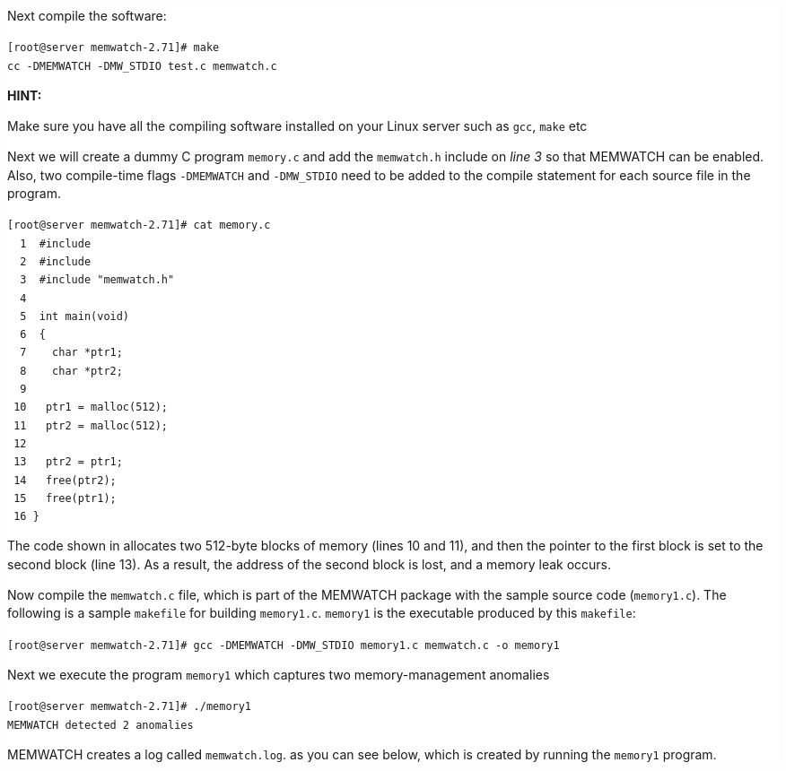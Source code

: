 Next compile the software:

```
[root@server memwatch-2.71]# make
cc -DMEMWATCH -DMW_STDIO test.c memwatch.c
```

**HINT:**

Make sure you have all the compiling software installed on your Linux server such as `gcc`, `make` etc

Next we will create a dummy C program `memory.c` and add the `memwatch.h` include on *line 3* so that MEMWATCH can be enabled. Also, two compile-time flags `-DMEMWATCH` and `-DMW_STDIO` need to be added to the compile statement for each source file in the program.

```
[root@server memwatch-2.71]# cat memory.c
  1  #include 
  2  #include 
  3  #include "memwatch.h"
  4
  5  int main(void)
  6  {
  7    char *ptr1;
  8    char *ptr2;
  9
 10   ptr1 = malloc(512);
 11   ptr2 = malloc(512);
 12
 13   ptr2 = ptr1;
 14   free(ptr2);
 15   free(ptr1);
 16 }
```

 

The code shown in allocates two 512-byte blocks of memory (lines 10 and 11), and then the pointer to the first block is set to the second block (line 13). As a result, the address of the second block is lost, and a memory leak occurs.

Now compile the `memwatch.c` file, which is part of the MEMWATCH package with the sample source code (`memory1.c`). The following is a sample `makefile` for building `memory1.c`. `memory1` is the executable produced by this `makefile`:

```
[root@server memwatch-2.71]# gcc -DMEMWATCH -DMW_STDIO memory1.c memwatch.c -o memory1
```

Next we execute the program `memory1` which captures two memory-management anomalies

```
[root@server memwatch-2.71]# ./memory1
MEMWATCH detected 2 anomalies
```

MEMWATCH creates a log called `memwatch.log`. as you can see below, which is created by running the `memory1` program.

